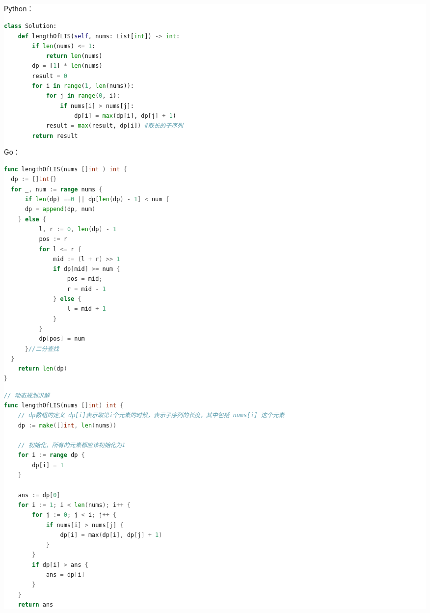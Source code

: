 
Python：
```python
class Solution:
    def lengthOfLIS(self, nums: List[int]) -> int:
        if len(nums) <= 1:
            return len(nums)
        dp = [1] * len(nums)
        result = 0
        for i in range(1, len(nums)):
            for j in range(0, i):
                if nums[i] > nums[j]:
                    dp[i] = max(dp[i], dp[j] + 1)
            result = max(result, dp[i]) #取长的子序列
        return result
```

Go：
```go
func lengthOfLIS(nums []int ) int {
  dp := []int{}
  for _, num := range nums {
      if len(dp) ==0 || dp[len(dp) - 1] < num {
      dp = append(dp, num)
    } else {
          l, r := 0, len(dp) - 1
          pos := r
          for l <= r {
              mid := (l + r) >> 1
              if dp[mid] >= num {
                  pos = mid;
                  r = mid - 1
              } else {
                  l = mid + 1
              }
          }
          dp[pos] = num
      }//二分查找
  }
    return len(dp)
}
```

```go
// 动态规划求解
func lengthOfLIS(nums []int) int {
    // dp数组的定义 dp[i]表示取第i个元素的时候，表示子序列的长度，其中包括 nums[i] 这个元素
    dp := make([]int, len(nums))

    // 初始化，所有的元素都应该初始化为1
    for i := range dp {
        dp[i] = 1
    }

    ans := dp[0]
    for i := 1; i < len(nums); i++ {
        for j := 0; j < i; j++ {
            if nums[i] > nums[j] {
                dp[i] = max(dp[i], dp[j] + 1)
            }
        }
        if dp[i] > ans {
            ans = dp[i]
        }
    }
    return ans
```